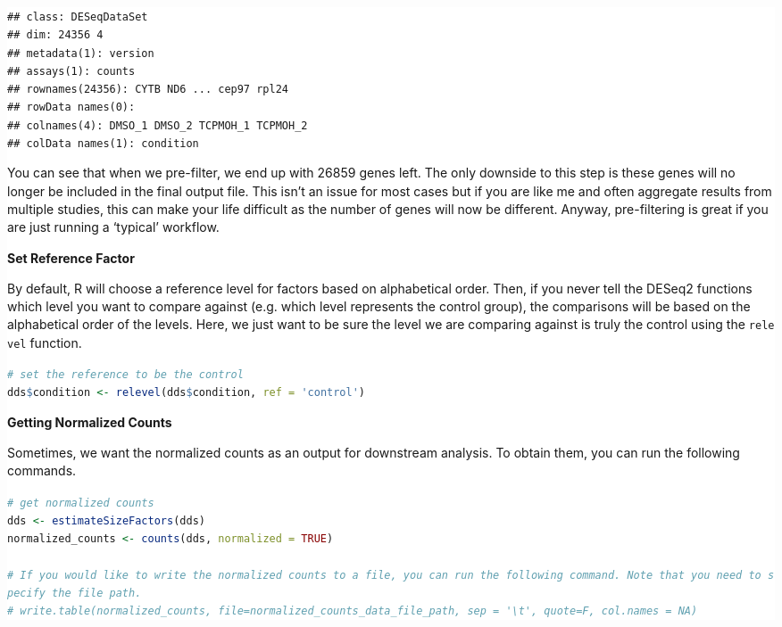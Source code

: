     ## class: DESeqDataSet 
    ## dim: 24356 4 
    ## metadata(1): version
    ## assays(1): counts
    ## rownames(24356): CYTB ND6 ... cep97 rpl24
    ## rowData names(0):
    ## colnames(4): DMSO_1 DMSO_2 TCPMOH_1 TCPMOH_2
    ## colData names(1): condition

You can see that when we pre-filter, we end up with 26859 genes left.
The only downside to this step is these genes will no longer be included
in the final output file. This isn’t an issue for most cases but if you
are like me and often aggregate results from multiple studies, this can
make your life difficult as the number of genes will now be different.
Anyway, pre-filtering is great if you are just running a ‘typical’
workflow.

**Set Reference Factor**

By default, R will choose a reference level for factors based on
alphabetical order. Then, if you never tell the DESeq2 functions which
level you want to compare against (e.g. which level represents the
control group), the comparisons will be based on the alphabetical order
of the levels. Here, we just want to be sure the level we are comparing
against is truly the control using the `relevel` function.

``` r
# set the reference to be the control
dds$condition <- relevel(dds$condition, ref = 'control')
```

**Getting Normalized Counts**

Sometimes, we want the normalized counts as an output for downstream
analysis. To obtain them, you can run the following commands.

``` r
# get normalized counts
dds <- estimateSizeFactors(dds)
normalized_counts <- counts(dds, normalized = TRUE)

# If you would like to write the normalized counts to a file, you can run the following command. Note that you need to specify the file path. 
# write.table(normalized_counts, file=normalized_counts_data_file_path, sep = '\t', quote=F, col.names = NA)
```
